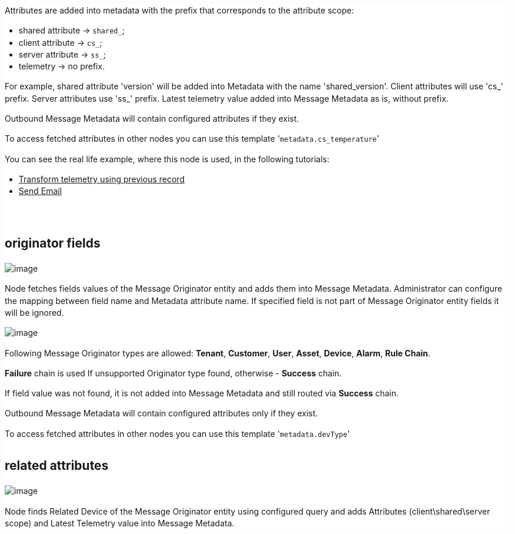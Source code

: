 Attributes are added into metadata with the prefix that corresponds to the attribute scope:

- shared attribute -> <code>shared_</code>;
- client attribute -> <code>cs_</code>;
- server attribute -> <code>ss_</code>;
- telemetry -> no prefix. 

For example, shared attribute 'version' will be added into Metadata with the name 'shared_version'. Client attributes will use 'cs_' prefix. 
Server attributes use 'ss_' prefix. Latest telemetry value added into Message Metadata as is, without prefix.

Outbound Message Metadata will contain configured attributes if they exist.

To access fetched attributes in other nodes you can use this template '<code>metadata.cs_temperature</code>'

You can see the real life example, where this node is used, in the following tutorials:

- [Transform telemetry using previous record](/docs/user-guide/rule-engine-2-0/tutorials/transform-telemetry-using-previous-record/)
- [Send Email](/docs/user-guide/rule-engine-2-0/tutorials/send-email/)


<br>


## originator fields


![image](/images/user-guide/rule-engine-2-0/nodes/enrichment-originator-fields.png)

Node fetches fields values of the Message Originator entity and adds them into Message Metadata. 
Administrator can configure the mapping between field name and Metadata attribute name.
If specified field is not part of Message Originator entity fields it will be ignored.

![image](/images/user-guide/rule-engine-2-0/nodes/enrichment-originator-fields-config.png)

Following Message Originator types are allowed: **Tenant**, **Customer**, **User**, **Asset**, **Device**, **Alarm**, **Rule Chain**.

**Failure** chain is used If unsupported Originator type found, otherwise - **Success** chain.

If field value was not found, it is not added into Message Metadata and still routed via **Success** chain.

Outbound Message Metadata will contain configured attributes only if they exist.

To access fetched attributes in other nodes you can use this template '<code>metadata.devType</code>'

## related attributes


![image](/images/user-guide/rule-engine-2-0/nodes/enrichment-device-attributes.png)

Node finds Related Device of the Message Originator entity using configured query and adds Attributes (client\shared\server scope) 
and Latest Telemetry value into Message Metadata.

